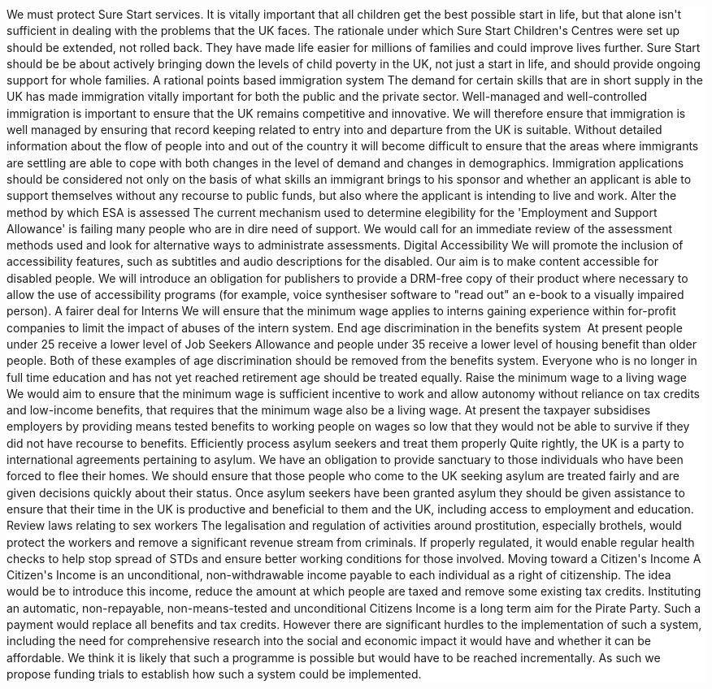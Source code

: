 We must protect Sure Start services.  It is vitally important that all children get the best possible start in life, but that alone isn't sufficient in dealing with the problems that the UK faces.  The rationale under which Sure Start Children's Centres were set up should be extended, not rolled back. They have made life easier for millions of families and could improve lives further.  Sure Start should be be about actively bringing down the levels of child poverty in the UK, not just a start in life, and should provide ongoing support for whole families.
A rational points based immigration system
The demand for certain skills that are in short supply in the UK has made immigration vitally important for both the public and the private sector.  Well-managed and well-controlled immigration is important to ensure that the UK remains competitive and innovative.   We will therefore ensure that immigration is well managed by ensuring that record keeping related to entry into and departure from the UK is suitable. Without detailed information about the flow of people into and out of the country it will become difficult to ensure that the areas where immigrants are settling are able to cope with both changes in the level of demand and changes in demographics.
Immigration applications should be considered not only on the basis of what skills an immigrant brings to his sponsor and whether an applicant is able to support themselves without any recourse to public funds, but also where the applicant is intending to live and work. 
Alter the method by which ESA is assessed
The current mechanism used to determine elegibility for the 'Employment and Support Allowance' is failing many people who are in dire need of support.  We would call for an immediate review of the assessment methods used and look for alternative ways to administrate assessments.
Digital Accessibility
We will promote the inclusion of accessibility features, such as subtitles and audio descriptions for the disabled. Our aim is to make content accessible for disabled people.
We will introduce an obligation for publishers to provide a DRM-free copy of their product where necessary to allow the use of accessibility programs (for example, voice synthesiser software to "read out" an e-book to a visually impaired person).
A fairer deal for Interns
We will ensure that the minimum wage applies to interns gaining experience within for-profit companies to limit the impact of abuses of the intern system.
End age discrimination in the benefits system 
At present people under 25 receive a lower level of Job Seekers Allowance and people under 35 receive a lower level of housing benefit than older people. Both of these examples of age discrimination should be removed from the benefits system. Everyone who is no longer in full time education and has not yet reached retirement age should be treated equally.
Raise the minimum wage to a living wage
We would aim to ensure that the minimum wage is sufficient incentive to work and allow autonomy without reliance on tax credits and low-income benefits, that requires that the minimum wage also be a living wage.  At present the taxpayer subsidises employers by providing means tested benefits to working people on wages so low that they would not be able to survive if they did not have recourse to benefits.
Efficiently process asylum seekers and treat them properly
Quite rightly, the UK is a party to international agreements pertaining to asylum.  We have an obligation to provide sanctuary to those individuals who have been forced to flee their homes.  We should ensure that those people who come to the UK seeking asylum are treated fairly and are given decisions quickly about their status.  Once asylum seekers have been granted asylum they should be given assistance to ensure that their time in the UK is productive and beneficial to them and the UK, including access to employment and education.
Review laws relating to sex workers
The legalisation and regulation of activities around prostitution, especially brothels, would protect the workers and remove a significant revenue stream from criminals.  If properly regulated, it would enable regular health checks to help stop spread of STDs and ensure better working conditions for those involved.
Moving toward a Citizen's Income
A Citizen's Income is an unconditional, non-withdrawable income payable to each individual as a right of citizenship.
The idea would be to introduce this income, reduce the amount at which people are taxed and remove some existing tax credits.
Instituting an automatic, non-repayable, non-means-tested and unconditional Citizens Income is a long term aim for the Pirate Party.  Such a payment would replace all benefits and tax credits.  However there are significant hurdles to the implementation of such a system, including the need for comprehensive research into the social and economic impact it would have and whether it can be affordable. We think it is likely that such a programme is possible but would have to be reached incrementally.  As such we propose funding trials to establish how such a system could be implemented.